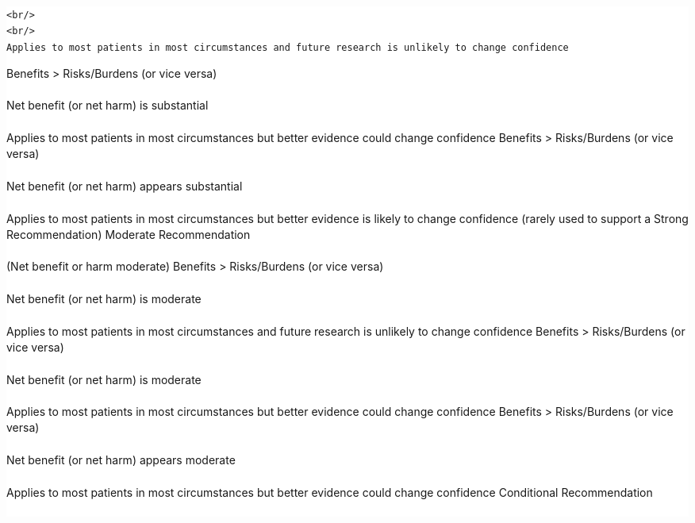     <br/>
    <br/>
    Applies to most patients in most circumstances and future research is unlikely to change confidence
   </td>
   <td valign="top">
    Benefits &gt; Risks/Burdens (or vice versa)
    <br/>
    <br/>
    Net benefit (or net harm) is substantial
    <br/>
    <br/>
    Applies to most patients in most circumstances but better evidence could change confidence
   </td>
   <td valign="top">
    Benefits &gt; Risks/Burdens (or vice versa)
    <br/>
    <br/>
    Net benefit (or net harm) appears substantial
    <br/>
    <br/>
    Applies to most patients in most circumstances but better evidence is likely to change confidence (rarely used to support a Strong Recommendation)
   </td>
  </tr>
  <tr>
   <th class="Center" scope="row" valign="top">
    Moderate Recommendation
    <br/>
    <br/>
    (Net benefit or harm moderate)
   </th>
   <td valign="top">
    Benefits &gt; Risks/Burdens (or vice versa)
    <br/>
    <br/>
    Net benefit (or net harm) is moderate
    <br/>
    <br/>
    Applies to most patients in most circumstances and future research is unlikely to change confidence
   </td>
   <td valign="top">
    Benefits &gt; Risks/Burdens (or vice versa)
    <br/>
    <br/>
    Net benefit (or net harm) is moderate
    <br/>
    <br/>
    Applies to most patients in most circumstances but better evidence could change confidence
   </td>
   <td valign="top">
    Benefits &gt; Risks/Burdens (or vice versa)
    <br/>
    <br/>
    Net benefit (or net harm) appears moderate
    <br/>
    <br/>
    Applies to most patients in most circumstances but better evidence could change confidence
   </td>
  </tr>
  <tr>
   <th class="Center" scope="row" valign="top">
    Conditional Recommendation
    <br/>
    <br/>
